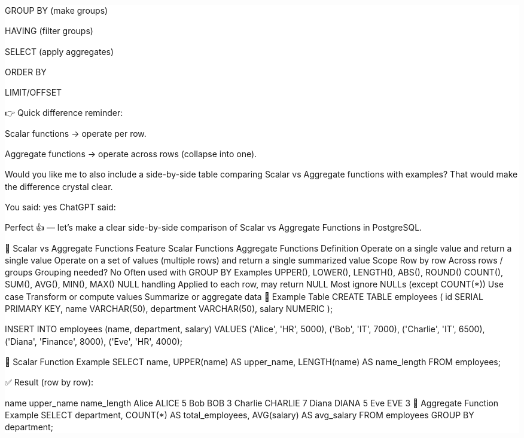 GROUP BY (make groups)

HAVING (filter groups)

SELECT (apply aggregates)

ORDER BY

LIMIT/OFFSET

👉 Quick difference reminder:

Scalar functions → operate per row.

Aggregate functions → operate across rows (collapse into one).

Would you like me to also include a side-by-side table comparing Scalar vs Aggregate functions with examples? That would make the difference crystal clear.

You said:
yes
ChatGPT said:

Perfect 👍 — let’s make a clear side-by-side comparison of Scalar vs Aggregate Functions in PostgreSQL.

🔹 Scalar vs Aggregate Functions
Feature Scalar Functions Aggregate Functions
Definition Operate on a single value and return a single value Operate on a set of values (multiple rows) and return a single summarized value
Scope Row by row Across rows / groups
Grouping needed? No Often used with GROUP BY
Examples UPPER(), LOWER(), LENGTH(), ABS(), ROUND() COUNT(), SUM(), AVG(), MIN(), MAX()
NULL handling Applied to each row, may return NULL Most ignore NULLs (except COUNT(\*))
Use case Transform or compute values Summarize or aggregate data
🔹 Example Table
CREATE TABLE employees (
id SERIAL PRIMARY KEY,
name VARCHAR(50),
department VARCHAR(50),
salary NUMERIC
);

INSERT INTO employees (name, department, salary) VALUES
('Alice', 'HR', 5000),
('Bob', 'IT', 7000),
('Charlie', 'IT', 6500),
('Diana', 'Finance', 8000),
('Eve', 'HR', 4000);

🔹 Scalar Function Example
SELECT name, UPPER(name) AS upper_name, LENGTH(name) AS name_length
FROM employees;

✅ Result (row by row):

name upper_name name_length
Alice ALICE 5
Bob BOB 3
Charlie CHARLIE 7
Diana DIANA 5
Eve EVE 3
🔹 Aggregate Function Example
SELECT department,
COUNT(\*) AS total_employees,
AVG(salary) AS avg_salary
FROM employees
GROUP BY department;

